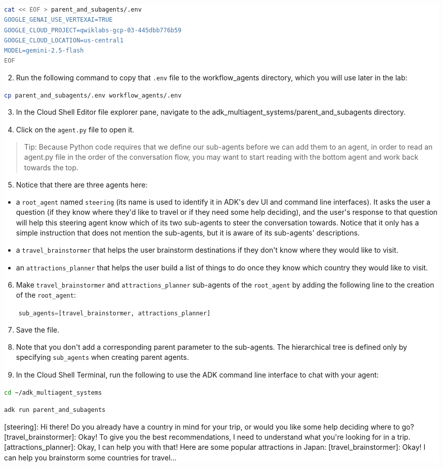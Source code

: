 ```bash
cat << EOF > parent_and_subagents/.env
GOOGLE_GENAI_USE_VERTEXAI=TRUE
GOOGLE_CLOUD_PROJECT=qwiklabs-gcp-03-445dbb776b59
GOOGLE_CLOUD_LOCATION=us-central1
MODEL=gemini-2.5-flash
EOF
```

2. Run the following command to copy that `.env` file to the workflow_agents directory, which you will use later in the lab:

```bash
cp parent_and_subagents/.env workflow_agents/.env
```

3. In the Cloud Shell Editor file explorer pane, navigate to the adk_multiagent_systems/parent_and_subagents directory.

4. Click on the `agent.py` file to open it.

> Tip: Because Python code requires that we define our sub-agents before we can add them to an agent, in order to read an agent.py file in the order of the conversation flow, you may want to start reading with the bottom agent and work back towards the top.

5. Notice that there are three agents here:

* a `root_agent` named `steering` (its name is used to identify it in ADK's dev UI and command line interfaces). It asks the user a question (if they know where they'd like to travel or if they need some help deciding), and the user's response to that question will help this steering agent know which of its two sub-agents to steer the conversation towards. Notice that it only has a simple instruction that does not mention the sub-agents, but it is aware of its sub-agents' descriptions.

* a `travel_brainstormer` that helps the user brainstorm destinations if they don't know where they would like to visit.

* an `attractions_planner` that helps the user build a list of things to do once they know which country they would like to visit.

6. Make `travel_brainstormer` and `attractions_planner` sub-agents of the `root_agent` by adding the following line to the creation of the `root_agent`:

```python
    sub_agents=[travel_brainstormer, attractions_planner]
```


7. Save the file.

8. Note that you don't add a corresponding parent parameter to the sub-agents. The hierarchical tree is defined only by specifying `sub_agents` when creating parent agents.

9. In the Cloud Shell Terminal, run the following to use the ADK command line interface to chat with your agent:

```bash
cd ~/adk_multiagent_systems
```

```bash
adk run parent_and_subagents
```


[steering]: Hi there! Do you already have a country in mind for your trip, or would you like some help deciding where to go?
[travel_brainstormer]: Okay! To give you the best recommendations, I need to understand what you're looking for in a trip.
[attractions_planner]: Okay, I can help you with that! Here are some popular attractions in Japan:
[travel_brainstormer]: Okay! I can help you brainstorm some countries for travel...